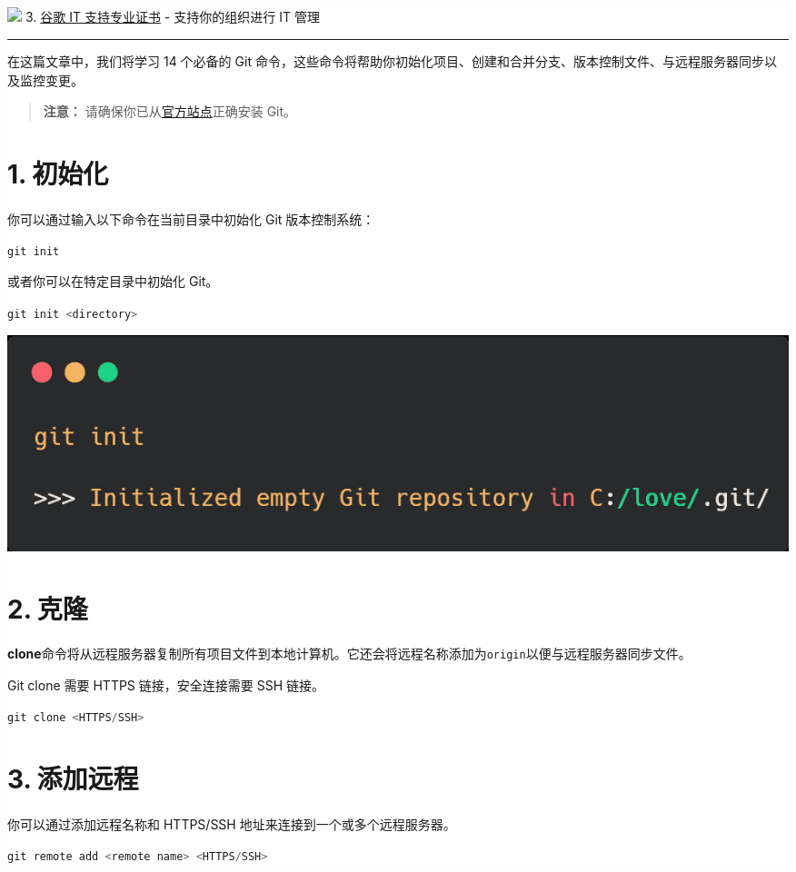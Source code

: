 ![](img/0244c01ba9267c002ef39d4907e0b8fb.png) 3\. [谷歌 IT 支持专业证书](https://www.kdnuggets.com/google-itsupport) - 支持你的组织进行 IT 管理

* * *

在这篇文章中，我们将学习 14 个必备的 Git 命令，这些命令将帮助你初始化项目、创建和合并分支、版本控制文件、与远程服务器同步以及监控变更。

> **注意：** 请确保你已从[官方站点](https://git-scm.com/downloads)正确安装 Git。

# 1\. 初始化

你可以通过输入以下命令在当前目录中初始化 Git 版本控制系统：

```py
git init
```

或者你可以在特定目录中初始化 Git。

```py
git init <directory>
```

![在特定目录中初始化 Git](img/134072b98208116d3c05193c0944db4b.png)

# 2\. 克隆

**clone**命令将从远程服务器复制所有项目文件到本地计算机。它还会将远程名称添加为`origin`以便与远程服务器同步文件。

Git clone 需要 HTTPS 链接，安全连接需要 SSH 链接。

```py
git clone <HTTPS/SSH>
```

# 3\. 添加远程

你可以通过添加远程名称和 HTTPS/SSH 地址来连接到一个或多个远程服务器。

```py
git remote add <remote name> <HTTPS/SSH>
```
